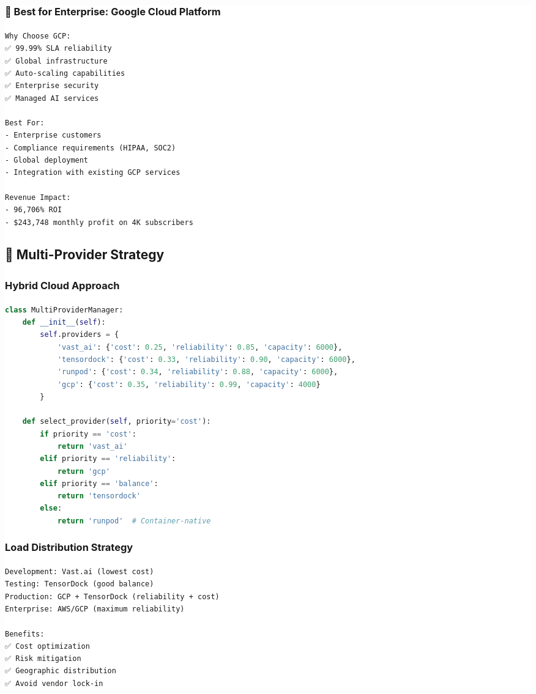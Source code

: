 ### **🥉 Best for Enterprise: Google Cloud Platform**
```
Why Choose GCP:
✅ 99.99% SLA reliability
✅ Global infrastructure
✅ Auto-scaling capabilities
✅ Enterprise security
✅ Managed AI services

Best For:
- Enterprise customers
- Compliance requirements (HIPAA, SOC2)
- Global deployment
- Integration with existing GCP services

Revenue Impact:
- 96,706% ROI
- $243,748 monthly profit on 4K subscribers
```

## 🔧 **Multi-Provider Strategy**

### **Hybrid Cloud Approach**
```python
class MultiProviderManager:
    def __init__(self):
        self.providers = {
            'vast_ai': {'cost': 0.25, 'reliability': 0.85, 'capacity': 6000},
            'tensordock': {'cost': 0.33, 'reliability': 0.90, 'capacity': 6000},
            'runpod': {'cost': 0.34, 'reliability': 0.88, 'capacity': 6000},
            'gcp': {'cost': 0.35, 'reliability': 0.99, 'capacity': 4000}
        }
    
    def select_provider(self, priority='cost'):
        if priority == 'cost':
            return 'vast_ai'
        elif priority == 'reliability':
            return 'gcp'
        elif priority == 'balance':
            return 'tensordock'
        else:
            return 'runpod'  # Container-native
```

### **Load Distribution Strategy**
```
Development: Vast.ai (lowest cost)
Testing: TensorDock (good balance)
Production: GCP + TensorDock (reliability + cost)
Enterprise: AWS/GCP (maximum reliability)

Benefits:
✅ Cost optimization
✅ Risk mitigation
✅ Geographic distribution
✅ Avoid vendor lock-in
```
